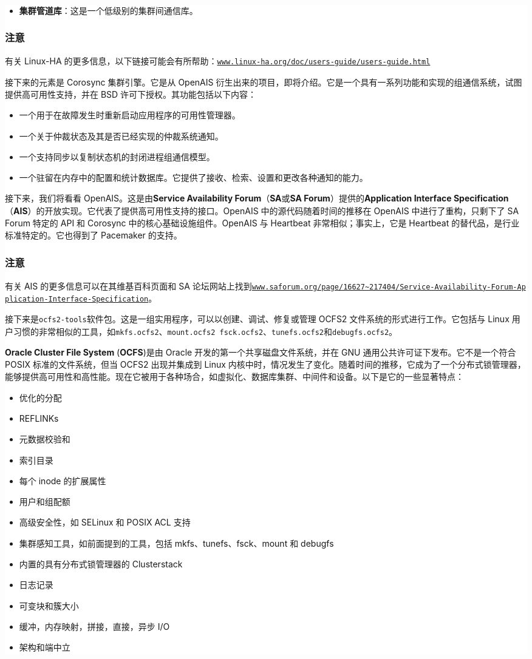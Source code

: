 +   **集群管道库**：这是一个低级别的集群间通信库。

### 注意

有关 Linux-HA 的更多信息，以下链接可能会有所帮助：[`www.linux-ha.org/doc/users-guide/users-guide.html`](http://www.linux-ha.org/doc/users-guide/users-guide.html)

接下来的元素是 Corosync 集群引擎。它是从 OpenAIS 衍生出来的项目，即将介绍。它是一个具有一系列功能和实现的组通信系统，试图提供高可用性支持，并在 BSD 许可下授权。其功能包括以下内容：

+   一个用于在故障发生时重新启动应用程序的可用性管理器。

+   一个关于仲裁状态及其是否已经实现的仲裁系统通知。

+   一个支持同步以复制状态机的封闭进程组通信模型。

+   一个驻留在内存中的配置和统计数据库。它提供了接收、检索、设置和更改各种通知的能力。

接下来，我们将看看 OpenAIS。这是由**Service Availability Forum**（**SA**或**SA Forum**）提供的**Application Interface Specification**（**AIS**）的开放实现。它代表了提供高可用性支持的接口。OpenAIS 中的源代码随着时间的推移在 OpenAIS 中进行了重构，只剩下了 SA Forum 特定的 API 和 Corosync 中的核心基础设施组件。OpenAIS 与 Heartbeat 非常相似；事实上，它是 Heartbeat 的替代品，是行业标准特定的。它也得到了 Pacemaker 的支持。

### 注意

有关 AIS 的更多信息可以在其维基百科页面和 SA 论坛网站上找到[`www.saforum.org/page/16627~217404/Service-Availability-Forum-Application-Interface-Specification`](http://www.saforum.org/page/16627~217404/Service-Availability-Forum-Application-Interface-Specification)。

接下来是`ocfs2-tools`软件包。这是一组实用程序，可以以创建、调试、修复或管理 OCFS2 文件系统的形式进行工作。它包括与 Linux 用户习惯的非常相似的工具，如`mkfs.ocfs2`、`mount.ocfs2 fsck.ocfs2`、`tunefs.ocfs2`和`debugfs.ocfs2`。

**Oracle Cluster File System** (**OCFS**)是由 Oracle 开发的第一个共享磁盘文件系统，并在 GNU 通用公共许可证下发布。它不是一个符合 POSIX 标准的文件系统，但当 OCFS2 出现并集成到 Linux 内核中时，情况发生了变化。随着时间的推移，它成为了一个分布式锁管理器，能够提供高可用性和高性能。现在它被用于各种场合，如虚拟化、数据库集群、中间件和设备。以下是它的一些显著特点：

+   优化的分配

+   REFLINKs

+   元数据校验和

+   索引目录

+   每个 inode 的扩展属性

+   用户和组配额

+   高级安全性，如 SELinux 和 POSIX ACL 支持

+   集群感知工具，如前面提到的工具，包括 mkfs、tunefs、fsck、mount 和 debugfs

+   内置的具有分布式锁管理器的 Clusterstack

+   日志记录

+   可变块和簇大小

+   缓冲，内存映射，拼接，直接，异步 I/O

+   架构和端中立
